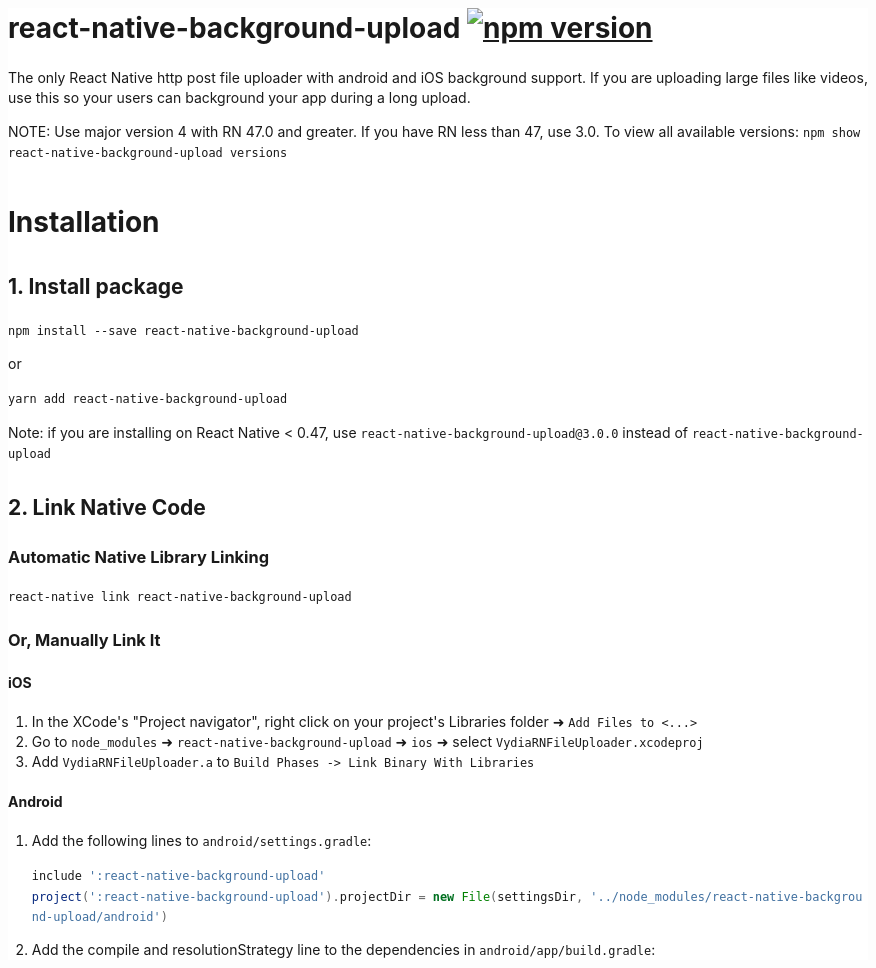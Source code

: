# react-native-background-upload [![npm version](https://badge.fury.io/js/react-native-background-upload.svg)](https://badge.fury.io/js/react-native-background-upload)
The only React Native http post file uploader with android and iOS background support.  If you are uploading large files like videos, use this so your users can background your app during a long upload.

NOTE: Use major version 4 with RN 47.0 and greater.  If you have RN less than 47, use 3.0.  To view all available versions:
`npm show react-native-background-upload versions`


# Installation

## 1. Install package

`npm install --save react-native-background-upload`

or

`yarn add react-native-background-upload`

Note: if you are installing on React Native < 0.47, use `react-native-background-upload@3.0.0` instead of `react-native-background-upload`

## 2. Link Native Code

### Automatic Native Library Linking

`react-native link react-native-background-upload`

### Or, Manually Link It

#### iOS

1. In the XCode's "Project navigator", right click on your project's Libraries folder ➜ `Add Files to <...>`
2. Go to `node_modules` ➜ `react-native-background-upload` ➜ `ios` ➜ select `VydiaRNFileUploader.xcodeproj`
3. Add `VydiaRNFileUploader.a` to `Build Phases -> Link Binary With Libraries`

#### Android
1. Add the following lines to `android/settings.gradle`:

    ```gradle
    include ':react-native-background-upload'
    project(':react-native-background-upload').projectDir = new File(settingsDir, '../node_modules/react-native-background-upload/android')
    ```
2. Add the compile and resolutionStrategy line to the dependencies in `android/app/build.gradle`:
